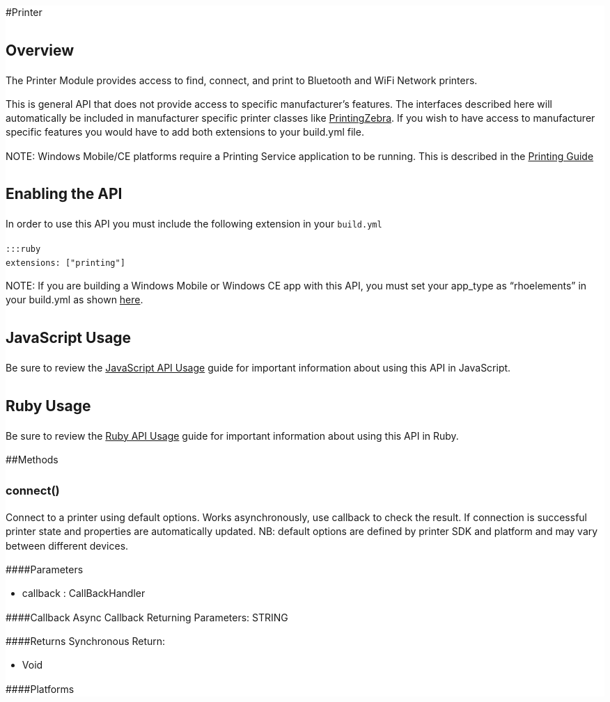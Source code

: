 #Printer


## Overview
<p>The Printer Module provides access to find, connect, and print to Bluetooth and WiFi Network printers.</p>
<p>This is general API that does not provide access to specific manufacturer&rsquo;s features. The interfaces described here will automatically be included in manufacturer specific printer classes like <a href="printingzebra">PrintingZebra</a>. If you wish to have access to manufacturer specific features you would have to add both extensions to your build.yml file.</p>

<p>NOTE: Windows Mobile/CE platforms require a Printing Service application to be running. This is described in the <a href="../guide/printing#platform-notes">Printing Guide</a></p>

<h2>Enabling the API</h2>

<p>In order to use this API you must include the following extension in your <code>build.yml</code></p>

<pre><code>:::ruby
extensions: ["printing"]
</code></pre>

<p>NOTE: If you are building a Windows Mobile or Windows CE app with this API, you must set your app_type as &ldquo;rhoelements&rdquo; in your build.yml as shown <a href="../guide/build_config#other-build-time-settings">here</a>.</p>

<h2>JavaScript Usage</h2>

<p>Be sure to review the <a href="/guide/api_js">JavaScript API Usage</a> guide for important information about using this API in JavaScript.</p>

<h2>Ruby Usage</h2>

<p>Be sure to review the <a href="/guide/api_ruby">Ruby API Usage</a> guide for important information about using this API in Ruby.</p>



##Methods



### connect()
Connect to a printer using default options. Works asynchronously, use callback to check the result. If connection is successful printer state and properties are automatically updated. NB: default options are defined by printer SDK and platform and may vary between different devices.

####Parameters
<ul><li>callback : <span class='text-info'>CallBackHandler</span></li></ul>

####Callback
Async Callback Returning Parameters: <span class='text-info'>STRING</span></p><ul></ul>

####Returns
Synchronous Return:<ul><li>Void</li></ul>

####Platforms
